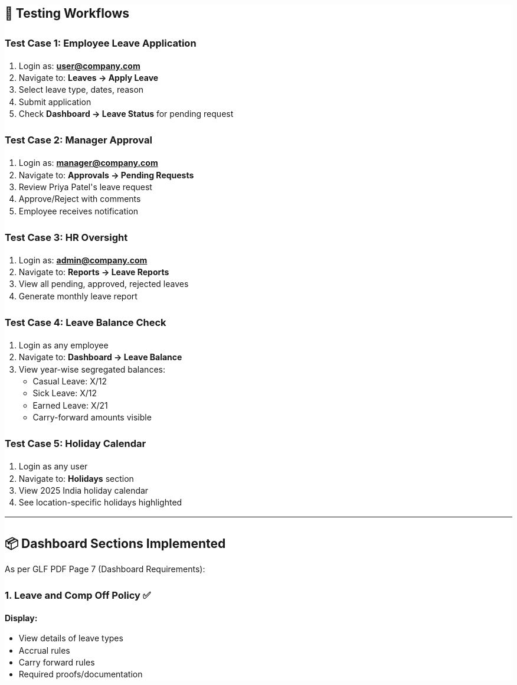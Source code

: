 ## 🧪 Testing Workflows

### Test Case 1: Employee Leave Application
1. Login as: **user@company.com**
2. Navigate to: **Leaves → Apply Leave**
3. Select leave type, dates, reason
4. Submit application
5. Check **Dashboard → Leave Status** for pending request

### Test Case 2: Manager Approval
1. Login as: **manager@company.com**
2. Navigate to: **Approvals → Pending Requests**
3. Review Priya Patel's leave request
4. Approve/Reject with comments
5. Employee receives notification

### Test Case 3: HR Oversight
1. Login as: **admin@company.com**
2. Navigate to: **Reports → Leave Reports**
3. View all pending, approved, rejected leaves
4. Generate monthly leave report

### Test Case 4: Leave Balance Check
1. Login as any employee
2. Navigate to: **Dashboard → Leave Balance**
3. View year-wise segregated balances:
   - Casual Leave: X/12
   - Sick Leave: X/12
   - Earned Leave: X/21
   - Carry-forward amounts visible

### Test Case 5: Holiday Calendar
1. Login as any user
2. Navigate to: **Holidays** section
3. View 2025 India holiday calendar
4. See location-specific holidays highlighted

---

## 📦 Dashboard Sections Implemented

As per GLF PDF Page 7 (Dashboard Requirements):

### 1. Leave and Comp Off Policy ✅
**Display:**
- View details of leave types
- Accrual rules
- Carry forward rules
- Required proofs/documentation
